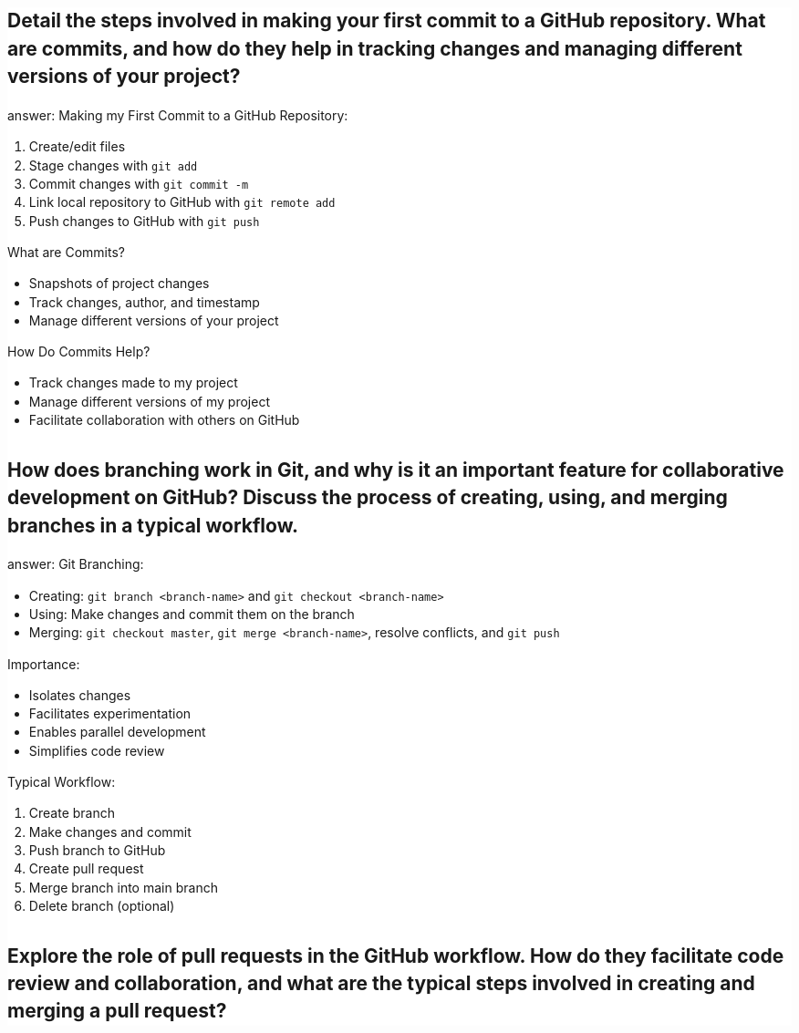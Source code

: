 ## Detail the steps involved in making your first commit to a GitHub repository. What are commits, and how do they help in tracking changes and managing different versions of your project?

answer: Making my  First Commit to a GitHub Repository:

1. Create/edit files
2. Stage changes with `git add`
3. Commit changes with `git commit -m`
4. Link local repository to GitHub with `git remote add`
5. Push changes to GitHub with `git push`

What are Commits?

- Snapshots of project changes
- Track changes, author, and timestamp
- Manage different versions of your project

How Do Commits Help?

- Track changes made to my project
- Manage different versions of my  project
- Facilitate collaboration with others on GitHub

## How does branching work in Git, and why is it an important feature for collaborative development on GitHub? Discuss the process of creating, using, and merging branches in a typical workflow.

answer: Git Branching:

- Creating: `git branch <branch-name>` and `git checkout <branch-name>`
- Using: Make changes and commit them on the branch
- Merging: `git checkout master`, `git merge <branch-name>`, resolve conflicts, and `git push`

Importance:

- Isolates changes
- Facilitates experimentation
- Enables parallel development
- Simplifies code review

Typical Workflow:

1. Create branch
2. Make changes and commit
3. Push branch to GitHub
4. Create pull request
5. Merge branch into main branch
6. Delete branch (optional)

## Explore the role of pull requests in the GitHub workflow. How do they facilitate code review and collaboration, and what are the typical steps involved in creating and merging a pull request?

